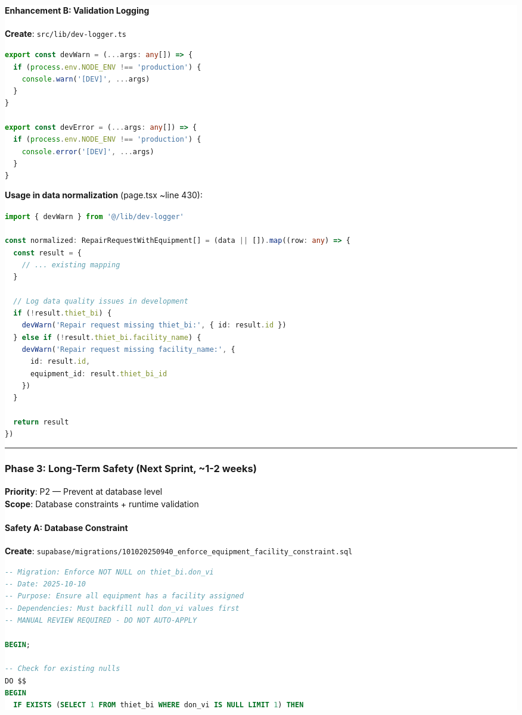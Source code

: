 
#### Enhancement B: Validation Logging

**Create**: `src/lib/dev-logger.ts`

```typescript
export const devWarn = (...args: any[]) => {
  if (process.env.NODE_ENV !== 'production') {
    console.warn('[DEV]', ...args)
  }
}

export const devError = (...args: any[]) => {
  if (process.env.NODE_ENV !== 'production') {
    console.error('[DEV]', ...args)
  }
}
```

**Usage in data normalization** (page.tsx ~line 430):
```typescript
import { devWarn } from '@/lib/dev-logger'

const normalized: RepairRequestWithEquipment[] = (data || []).map((row: any) => {
  const result = {
    // ... existing mapping
  }
  
  // Log data quality issues in development
  if (!result.thiet_bi) {
    devWarn('Repair request missing thiet_bi:', { id: result.id })
  } else if (!result.thiet_bi.facility_name) {
    devWarn('Repair request missing facility_name:', { 
      id: result.id, 
      equipment_id: result.thiet_bi_id 
    })
  }
  
  return result
})
```

---

### Phase 3: Long-Term Safety (Next Sprint, ~1-2 weeks)

**Priority**: P2 — Prevent at database level  
**Scope**: Database constraints + runtime validation

#### Safety A: Database Constraint

**Create**: `supabase/migrations/101020250940_enforce_equipment_facility_constraint.sql`

```sql
-- Migration: Enforce NOT NULL on thiet_bi.don_vi
-- Date: 2025-10-10
-- Purpose: Ensure all equipment has a facility assigned
-- Dependencies: Must backfill null don_vi values first
-- MANUAL REVIEW REQUIRED - DO NOT AUTO-APPLY

BEGIN;

-- Check for existing nulls
DO $$
BEGIN
  IF EXISTS (SELECT 1 FROM thiet_bi WHERE don_vi IS NULL LIMIT 1) THEN
```